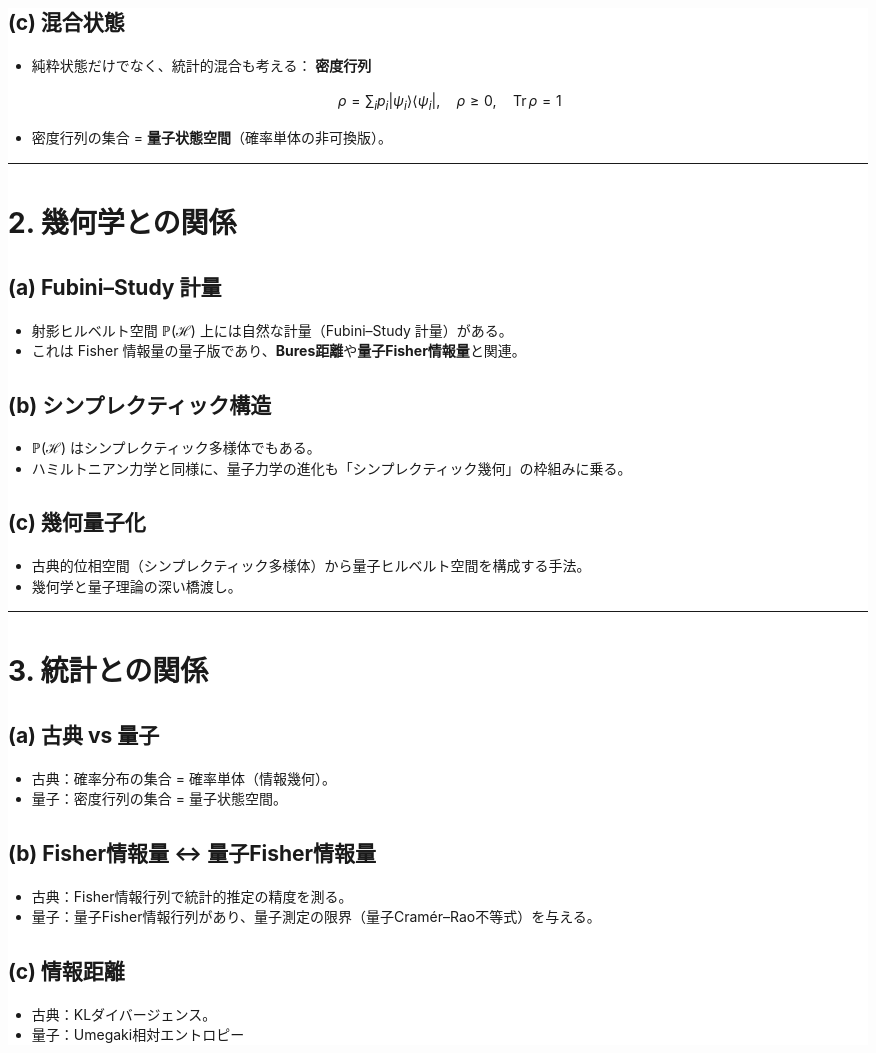 ## (c) 混合状態

* 純粋状態だけでなく、統計的混合も考える：
  **密度行列**

  $$
  \rho = \sum_i p_i |\psi_i\rangle\langle \psi_i|, \quad \rho \geq 0, \quad \mathrm{Tr}\,\rho = 1
  $$
* 密度行列の集合 = **量子状態空間**（確率単体の非可換版）。

---

# 2. 幾何学との関係

## (a) Fubini–Study 計量

* 射影ヒルベルト空間 $\mathbb{P}(\mathcal{H})$ 上には自然な計量（Fubini–Study 計量）がある。
* これは Fisher 情報量の量子版であり、**Bures距離**や**量子Fisher情報量**と関連。

## (b) シンプレクティック構造

* $\mathbb{P}(\mathcal{H})$ はシンプレクティック多様体でもある。
* ハミルトニアン力学と同様に、量子力学の進化も「シンプレクティック幾何」の枠組みに乗る。

## (c) 幾何量子化

* 古典的位相空間（シンプレクティック多様体）から量子ヒルベルト空間を構成する手法。
* 幾何学と量子理論の深い橋渡し。

---

# 3. 統計との関係

## (a) 古典 vs 量子

* 古典：確率分布の集合 = 確率単体（情報幾何）。
* 量子：密度行列の集合 = 量子状態空間。

## (b) Fisher情報量 ↔ 量子Fisher情報量

* 古典：Fisher情報行列で統計的推定の精度を測る。
* 量子：量子Fisher情報行列があり、量子測定の限界（量子Cramér–Rao不等式）を与える。

## (c) 情報距離

* 古典：KLダイバージェンス。
* 量子：Umegaki相対エントロピー
